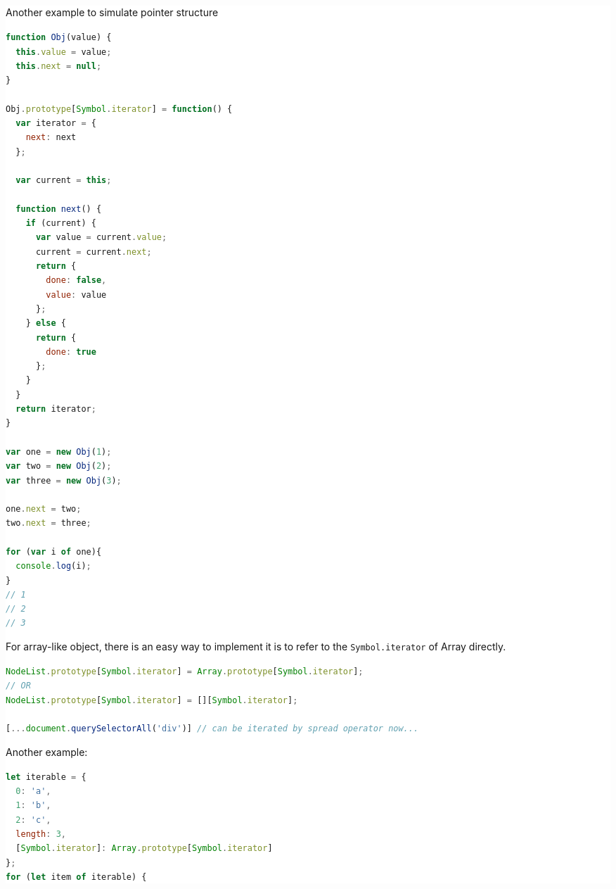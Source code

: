Another example to simulate pointer structure
```javascript
function Obj(value) {
  this.value = value;
  this.next = null;
}

Obj.prototype[Symbol.iterator] = function() {
  var iterator = {
    next: next
  };

  var current = this;

  function next() {
    if (current) {
      var value = current.value;
      current = current.next;
      return {
        done: false,
        value: value
      };
    } else {
      return {
        done: true
      };
    }
  }
  return iterator;
}

var one = new Obj(1);
var two = new Obj(2);
var three = new Obj(3);

one.next = two;
two.next = three;

for (var i of one){
  console.log(i);
}
// 1
// 2
// 3
```

For array-like object, there is an easy way to implement it is to refer to the `Symbol.iterator` of Array directly. 
```javascript
NodeList.prototype[Symbol.iterator] = Array.prototype[Symbol.iterator];
// OR
NodeList.prototype[Symbol.iterator] = [][Symbol.iterator];

[...document.querySelectorAll('div')] // can be iterated by spread operator now...
```
Another example:
```javascript
let iterable = {
  0: 'a',
  1: 'b',
  2: 'c',
  length: 3,
  [Symbol.iterator]: Array.prototype[Symbol.iterator]
};
for (let item of iterable) {
```